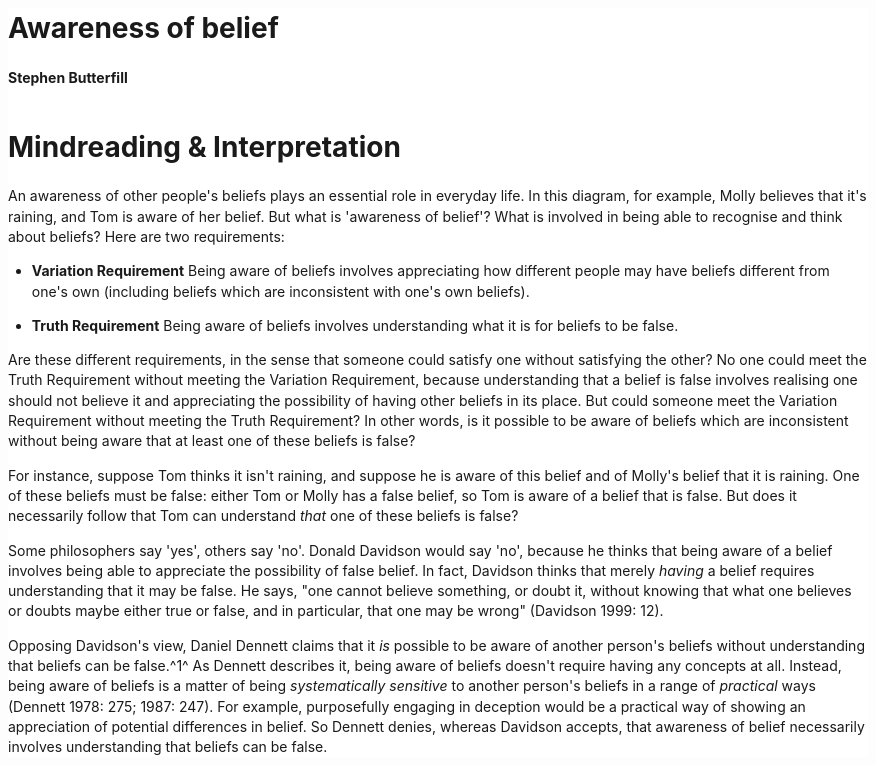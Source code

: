 # Awareness of belief

**Stephen Butterfill**

# Mindreading & Interpretation

An awareness of other people's beliefs plays an essential role in everyday
life. In this diagram, for example, Molly believes that it's raining,
and Tom is aware of her belief. But what is 'awareness of belief'? What
is involved in being able to recognise and think about beliefs? Here are
two requirements:

- **Variation Requirement** Being aware of beliefs involves appreciating
  how different people may have beliefs different from one's own
  (including beliefs which are inconsistent with one's own beliefs).

- **Truth Requirement** Being aware of beliefs involves understanding
  what it is for beliefs to be false.

Are these different requirements, in the sense that someone could
satisfy one without satisfying the other? No one could meet the Truth
Requirement without meeting the Variation Requirement, because
understanding that a belief is false involves realising one should not
believe it and appreciating the possibility of having other beliefs in
its place. But could someone meet the Variation Requirement without
meeting the Truth Requirement? In other words, is it possible to be
aware of beliefs which are inconsistent without being aware that at
least one of these beliefs is false?

For instance, suppose Tom thinks it isn't raining, and suppose he is
aware of this belief and of Molly's belief that it is raining. One of
these beliefs must be false: either Tom or Molly has a false belief, so
Tom is aware of a belief that is false. But does it necessarily follow
that Tom can understand *that* one of these beliefs is false?

Some philosophers say 'yes', others say 'no'. Donald Davidson would say
'no', because he thinks that being aware of a belief involves being able
to appreciate the possibility of false belief. In fact, Davidson thinks
that merely *having* a belief requires understanding that it may be
false. He says, "one cannot believe something, or doubt it, without
knowing that what one believes or doubts maybe either true or false, and
in particular, that one may be wrong" (Davidson 1999: 12).

Opposing Davidson's view, Daniel Dennett claims that it *is* possible to
be aware of another person's beliefs without understanding that beliefs
can be false.^1^ As Dennett describes it, being aware of beliefs doesn't
require having any concepts at all. Instead, being aware of beliefs is a
matter of being *systematically sensitive* to another person's beliefs
in a range of *practical* ways (Dennett 1978: 275; 1987: 247). For
example, purposefully engaging in deception would be a practical way of
showing an appreciation of potential differences in belief. So Dennett
denies, whereas Davidson accepts, that awareness of belief necessarily
involves understanding that beliefs can be false.
